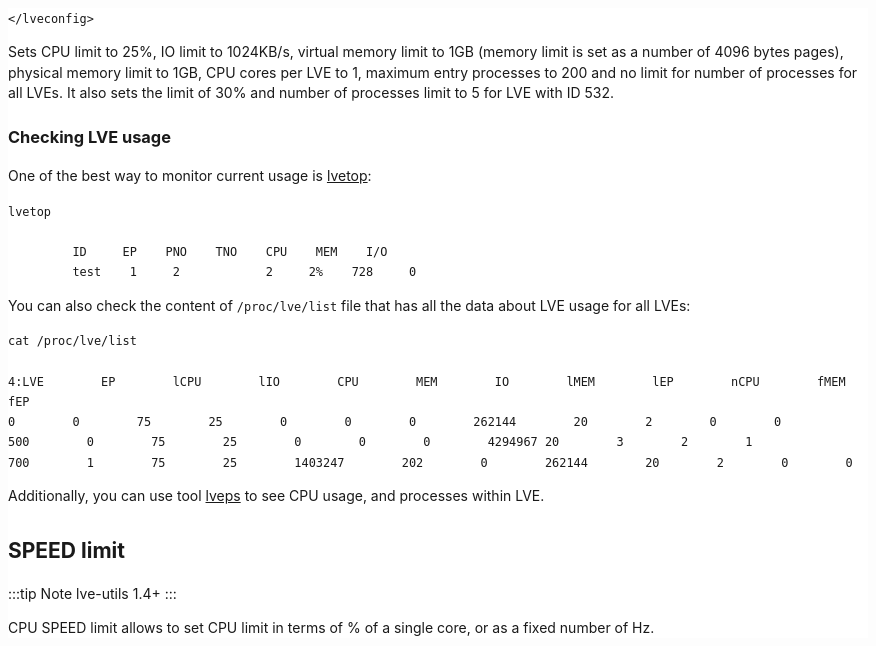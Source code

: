 ```
</lveconfig>
```
</div>

Sets <span class="notranslate">CPU</span> limit to 25%, <span class="notranslate">IO</span> limit to 1024KB/s, <span class="notranslate">virtual memory</span> limit to 1GB (memory limit is set as a number of 4096 bytes pages), <span class="notranslate">physical memory</span> limit to 1GB, <span class="notranslate"> CPU</span> cores per LVE to 1, maximum entry processes to 200 and no limit for number of processes for all LVEs. It also sets the limit of 30% and number of processes limit to 5 for LVE with ID 532.

### Checking LVE usage


One of the best way to monitor current usage is [lvetop](/shared/command-line_tools/#lvetop):

<div class="notranslate">

```
lvetop  

         ID     EP    PNO    TNO    CPU    MEM    I/O
         test    1     2            2     2%    728     0   
```
</div>

You can also check the content of <span class="notranslate">`/proc/lve/list`</span> file that has all the data about LVE usage for all LVEs:

<div class="notranslate">

```
cat /proc/lve/list  

4:LVE        EP        lCPU        lIO        CPU        MEM        IO        lMEM        lEP        nCPU        fMEM        fEP
0        0        75        25        0        0        0        262144        20        2        0        0
500        0        75        25        0        0        0        4294967 20        3        2        1        
700        1        75        25        1403247        202        0        262144        20        2        0        0
```
</div>

Additionally, you can use tool [lveps](/shared/command-line_tools/#lveps) to see <span class="notranslate">CPU</span> usage, and processes within LVE.

## SPEED limit

:::tip Note
<span class="notranslate">lve-utils 1.4+</span>
:::

<span class="notranslate">CPU SPEED</span> limit allows to set <span class="notranslate">CPU</span> limit in terms of % of a single core, or as a fixed number of Hz.
